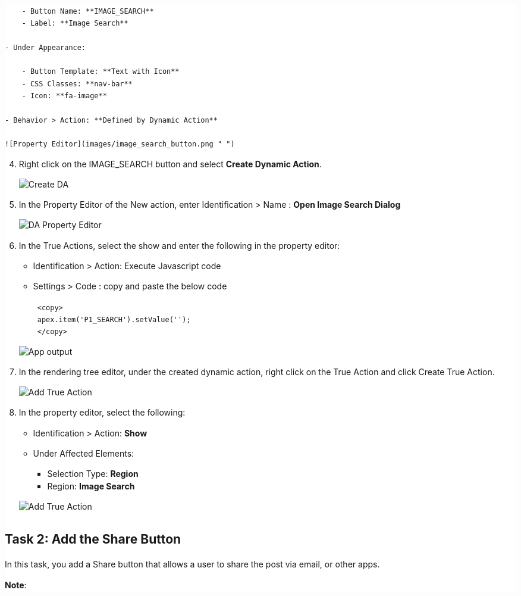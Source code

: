         - Button Name: **IMAGE_SEARCH**
        - Label: **Image Search**

    - Under Appearance:

        - Button Template: **Text with Icon**
        - CSS Classes: **nav-bar**
        - Icon: **fa-image**

    - Behavior > Action: **Defined by Dynamic Action**

    ![Property Editor](images/image_search_button.png " ")

4. Right click on the IMAGE_SEARCH button and select **Create Dynamic Action**.

    ![Create DA](images/create-da.png " ")

5. In the Property Editor of the New action, enter Identification > Name : **Open Image Search Dialog**

    ![DA Property Editor](images/open-dialog.png " ")

6. In the True Actions, select the show and enter the following in the property editor:

    - Identification > Action: Execute Javascript code

    - Settings > Code : copy and paste the below code

        ```
         <copy>
         apex.item('P1_SEARCH').setValue('');
         </copy>
        ```

    ![App output](images/edit-da1.png " ")

7. In the rendering tree editor, under the created dynamic action, right click on the True Action and click Create True Action.

    ![Add True Action](images/add-true2.png " ")

8. In the property editor, select the following:

    - Identification > Action: **Show**

    - Under Affected Elements:
        - Selection Type: **Region**
        - Region: **Image Search**

    ![Add True Action](images/edit-da2.png.png " ")

## Task 2: Add the Share Button

In this task, you add a Share button that allows a user to share the post via email, or other apps.

**Note**:
